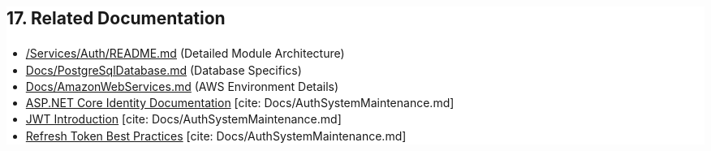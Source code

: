## 17. Related Documentation

* [/Services/Auth/README.md](../..//Services/Auth/README.md) (Detailed Module Architecture)
* [Docs/PostgreSqlDatabase.md](./PostgreSqlDatabase.md) (Database Specifics)
* [Docs/AmazonWebServices.md](./AmazonWebServices.md) (AWS Environment Details)
* [ASP.NET Core Identity Documentation](https://docs.microsoft.com/en-us/aspnet/core/security/authentication/identity) [cite: Docs/AuthSystemMaintenance.md]
* [JWT Introduction](https://jwt.io/introduction) [cite: Docs/AuthSystemMaintenance.md]
* [Refresh Token Best Practices](https://auth0.com/blog/refresh-tokens-what-are-they-and-when-to-use-them/) [cite: Docs/AuthSystemMaintenance.md]
